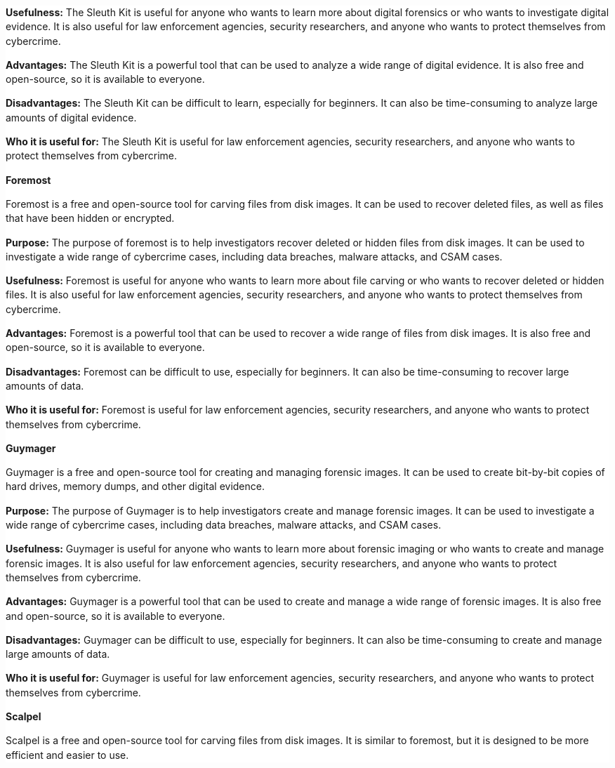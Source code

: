 **Usefulness:** The Sleuth Kit is useful for anyone who wants to learn more about digital forensics or who wants to investigate digital evidence. It is also useful for law enforcement agencies, security researchers, and anyone who wants to protect themselves from cybercrime.

**Advantages:** The Sleuth Kit is a powerful tool that can be used to analyze a wide range of digital evidence. It is also free and open-source, so it is available to everyone.

**Disadvantages:** The Sleuth Kit can be difficult to learn, especially for beginners. It can also be time-consuming to analyze large amounts of digital evidence.

**Who it is useful for:** The Sleuth Kit is useful for law enforcement agencies, security researchers, and anyone who wants to protect themselves from cybercrime.

**Foremost**

Foremost is a free and open-source tool for carving files from disk images. It can be used to recover deleted files, as well as files that have been hidden or encrypted.

**Purpose:** The purpose of foremost is to help investigators recover deleted or hidden files from disk images. It can be used to investigate a wide range of cybercrime cases, including data breaches, malware attacks, and CSAM cases.

**Usefulness:** Foremost is useful for anyone who wants to learn more about file carving or who wants to recover deleted or hidden files. It is also useful for law enforcement agencies, security researchers, and anyone who wants to protect themselves from cybercrime.

**Advantages:** Foremost is a powerful tool that can be used to recover a wide range of files from disk images. It is also free and open-source, so it is available to everyone.

**Disadvantages:** Foremost can be difficult to use, especially for beginners. It can also be time-consuming to recover large amounts of data.

**Who it is useful for:** Foremost is useful for law enforcement agencies, security researchers, and anyone who wants to protect themselves from cybercrime.

**Guymager**

Guymager is a free and open-source tool for creating and managing forensic images. It can be used to create bit-by-bit copies of hard drives, memory dumps, and other digital evidence.

**Purpose:** The purpose of Guymager is to help investigators create and manage forensic images. It can be used to investigate a wide range of cybercrime cases, including data breaches, malware attacks, and CSAM cases.

**Usefulness:** Guymager is useful for anyone who wants to learn more about forensic imaging or who wants to create and manage forensic images. It is also useful for law enforcement agencies, security researchers, and anyone who wants to protect themselves from cybercrime.

**Advantages:** Guymager is a powerful tool that can be used to create and manage a wide range of forensic images. It is also free and open-source, so it is available to everyone.

**Disadvantages:** Guymager can be difficult to use, especially for beginners. It can also be time-consuming to create and manage large amounts of data.

**Who it is useful for:** Guymager is useful for law enforcement agencies, security researchers, and anyone who wants to protect themselves from cybercrime.

**Scalpel**

Scalpel is a free and open-source tool for carving files from disk images. It is similar to foremost, but it is designed to be more efficient and easier to use.
